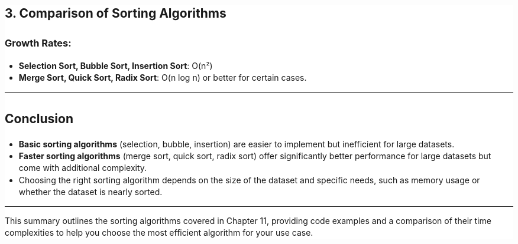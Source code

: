 
## **3. Comparison of Sorting Algorithms**

### **Growth Rates**:

- **Selection Sort, Bubble Sort, Insertion Sort**: O(n²)
- **Merge Sort, Quick Sort, Radix Sort**: O(n log n) or better for certain cases.

---

## **Conclusion**

- **Basic sorting algorithms** (selection, bubble, insertion) are easier to implement but inefficient for large
  datasets.
- **Faster sorting algorithms** (merge sort, quick sort, radix sort) offer significantly better performance for large
  datasets but come with additional complexity.
- Choosing the right sorting algorithm depends on the size of the dataset and specific needs, such as memory usage or
  whether the dataset is nearly sorted.

---

This summary outlines the sorting algorithms covered in Chapter 11, providing code examples and a comparison of their
time complexities to help you choose the most efficient algorithm for your use case.